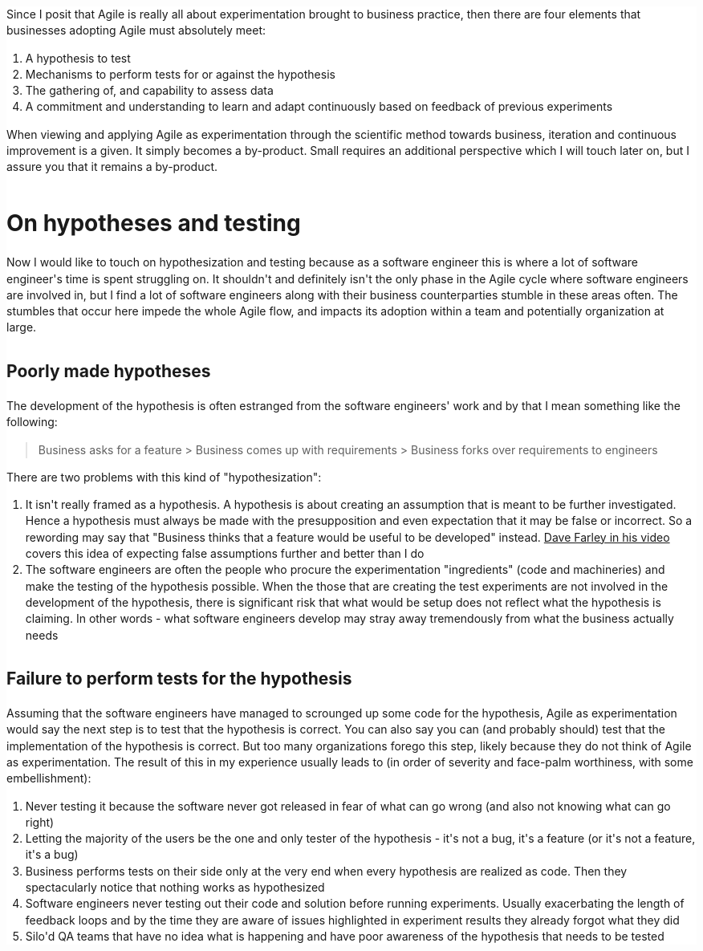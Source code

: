 Since I posit that Agile is really all about experimentation brought to business practice, then there are four elements that businesses adopting Agile must absolutely meet:

1. A hypothesis to test
2. Mechanisms to perform tests for or against the hypothesis
3. The gathering of, and capability to assess data
4. A commitment and understanding to learn and adapt continuously based on feedback of previous experiments

When viewing and applying Agile as experimentation through the scientific method towards business, iteration and continuous improvement is a given. It simply becomes a by-product. Small requires an additional perspective which I will touch later on, but I assure you that it remains a by-product.

# On hypotheses and testing

Now I would like to touch on hypothesization and testing because as a software engineer this is where a lot of software engineer's time is spent struggling on. It shouldn't and definitely isn't the only phase in the Agile cycle where software engineers are involved in, but I find a lot of software engineers along with their business counterparties stumble in these areas often. The stumbles that occur here impede the whole Agile flow, and impacts its adoption within a team and potentially organization at large.

## Poorly made hypotheses

The development of the hypothesis is often estranged from the software engineers' work and by that I mean something like the following:

> Business asks for a feature > Business comes up with requirements > Business forks over requirements to engineers

There are two problems with this kind of "hypothesization":

1. It isn't really framed as a hypothesis. A hypothesis is about creating an assumption that is meant to be further investigated. Hence a hypothesis must always be made with the presupposition and even expectation that it may be false or incorrect. So a rewording may say that "Business thinks that a feature would be useful to be developed" instead. [Dave Farley in his video](https://youtu.be/eozFlgu6ByY) covers this idea of expecting false assumptions further and better than I do
2. The software engineers are often the people who procure the experimentation "ingredients" (code and machineries) and make the testing of the hypothesis possible. When the those that are creating the test experiments are not involved in the development of the hypothesis, there is significant risk that what would be setup does not reflect what the hypothesis is claiming. In other words - what software engineers develop may stray away tremendously from what the business actually needs

## Failure to perform tests for the hypothesis

Assuming that the software engineers have managed to scrounged up some code for the hypothesis, Agile as experimentation would say the next step is to test that the hypothesis is correct. You can also say you can (and probably should) test that the implementation of the hypothesis is correct. But too many organizations forego this step, likely because they do not think of Agile as experimentation. The result of this in my experience usually leads to (in order of severity and face-palm worthiness, with some embellishment):

1. Never testing it because the software never got released in fear of what can go wrong (and also not knowing what can go right)
2. Letting the majority of the users be the one and only tester of the hypothesis - it's not a bug, it's a feature (or it's not a feature, it's a bug)
3. Business performs tests on their side only at the very end when every hypothesis are realized as code. Then they spectacularly notice that nothing works as hypothesized
4. Software engineers never testing out their code and solution before running experiments. Usually exacerbating the length of feedback loops and by the time they are aware of issues highlighted in experiment results they already forgot what they did
5. Silo'd QA teams that have no idea what is happening and have poor awareness of the hypothesis that needs to be tested

